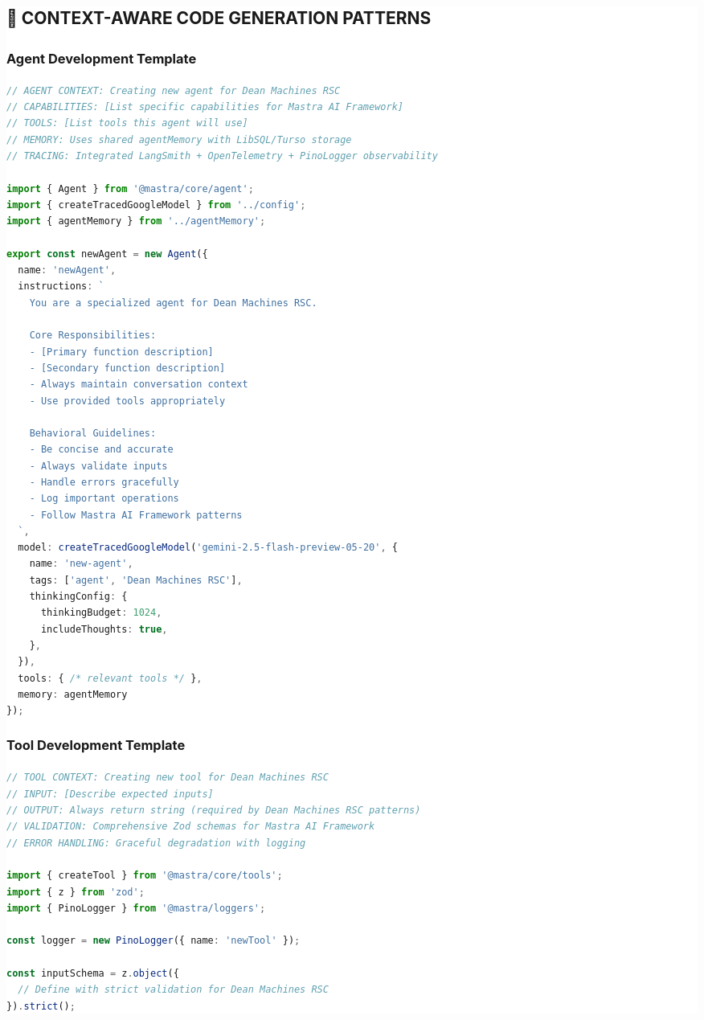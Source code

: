 
## 🔧 **CONTEXT-AWARE CODE GENERATION PATTERNS**

### **Agent Development Template**
```typescript
// AGENT CONTEXT: Creating new agent for Dean Machines RSC
// CAPABILITIES: [List specific capabilities for Mastra AI Framework]
// TOOLS: [List tools this agent will use]
// MEMORY: Uses shared agentMemory with LibSQL/Turso storage
// TRACING: Integrated LangSmith + OpenTelemetry + PinoLogger observability

import { Agent } from '@mastra/core/agent';
import { createTracedGoogleModel } from '../config';
import { agentMemory } from '../agentMemory';

export const newAgent = new Agent({
  name: 'newAgent',
  instructions: `
    You are a specialized agent for Dean Machines RSC.
    
    Core Responsibilities:
    - [Primary function description]
    - [Secondary function description]
    - Always maintain conversation context
    - Use provided tools appropriately
    
    Behavioral Guidelines:
    - Be concise and accurate
    - Always validate inputs
    - Handle errors gracefully
    - Log important operations
    - Follow Mastra AI Framework patterns
  `,
  model: createTracedGoogleModel('gemini-2.5-flash-preview-05-20', {
    name: 'new-agent',
    tags: ['agent', 'Dean Machines RSC'],
    thinkingConfig: {
      thinkingBudget: 1024,
      includeThoughts: true,
    },
  }),
  tools: { /* relevant tools */ },
  memory: agentMemory
});
```

### **Tool Development Template**
```typescript
// TOOL CONTEXT: Creating new tool for Dean Machines RSC
// INPUT: [Describe expected inputs]
// OUTPUT: Always return string (required by Dean Machines RSC patterns)
// VALIDATION: Comprehensive Zod schemas for Mastra AI Framework
// ERROR HANDLING: Graceful degradation with logging

import { createTool } from '@mastra/core/tools';
import { z } from 'zod';
import { PinoLogger } from '@mastra/loggers';

const logger = new PinoLogger({ name: 'newTool' });

const inputSchema = z.object({
  // Define with strict validation for Dean Machines RSC
}).strict();
```
